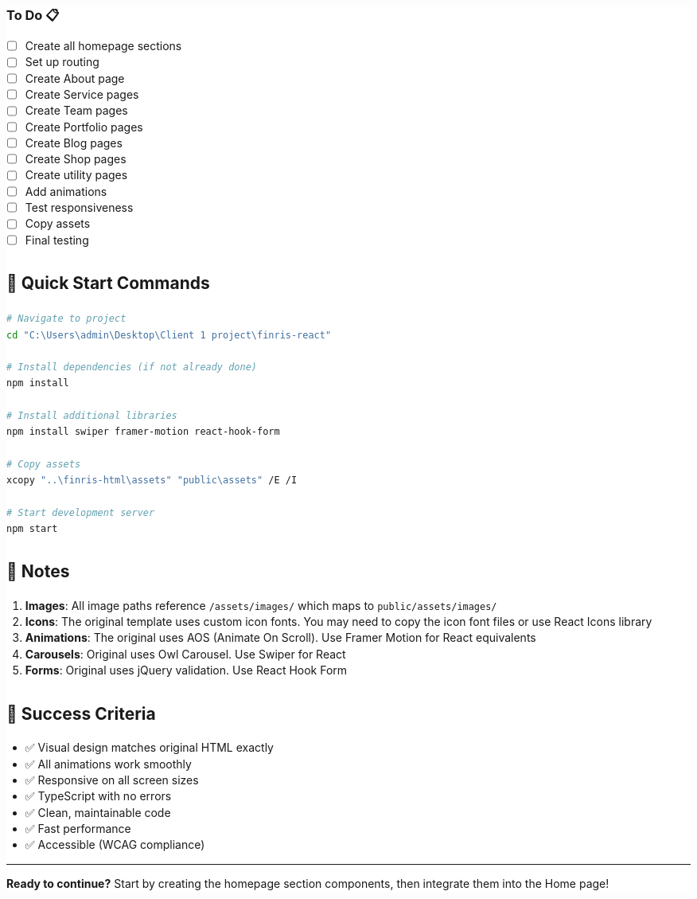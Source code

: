 ### To Do 📋
- [ ] Create all homepage sections
- [ ] Set up routing
- [ ] Create About page
- [ ] Create Service pages
- [ ] Create Team pages
- [ ] Create Portfolio pages
- [ ] Create Blog pages
- [ ] Create Shop pages
- [ ] Create utility pages
- [ ] Add animations
- [ ] Test responsiveness
- [ ] Copy assets
- [ ] Final testing

## 🚀 Quick Start Commands

```bash
# Navigate to project
cd "C:\Users\admin\Desktop\Client 1 project\finris-react"

# Install dependencies (if not already done)
npm install

# Install additional libraries
npm install swiper framer-motion react-hook-form

# Copy assets
xcopy "..\finris-html\assets" "public\assets" /E /I

# Start development server
npm start
```

## 📝 Notes

1. **Images**: All image paths reference `/assets/images/` which maps to `public/assets/images/`
2. **Icons**: The original template uses custom icon fonts. You may need to copy the icon font files or use React Icons library
3. **Animations**: The original uses AOS (Animate On Scroll). Use Framer Motion for React equivalents
4. **Carousels**: Original uses Owl Carousel. Use Swiper for React
5. **Forms**: Original uses jQuery validation. Use React Hook Form

## 🎯 Success Criteria

- ✅ Visual design matches original HTML exactly
- ✅ All animations work smoothly
- ✅ Responsive on all screen sizes
- ✅ TypeScript with no errors
- ✅ Clean, maintainable code
- ✅ Fast performance
- ✅ Accessible (WCAG compliance)

---

**Ready to continue?** Start by creating the homepage section components, then integrate them into the Home page!

